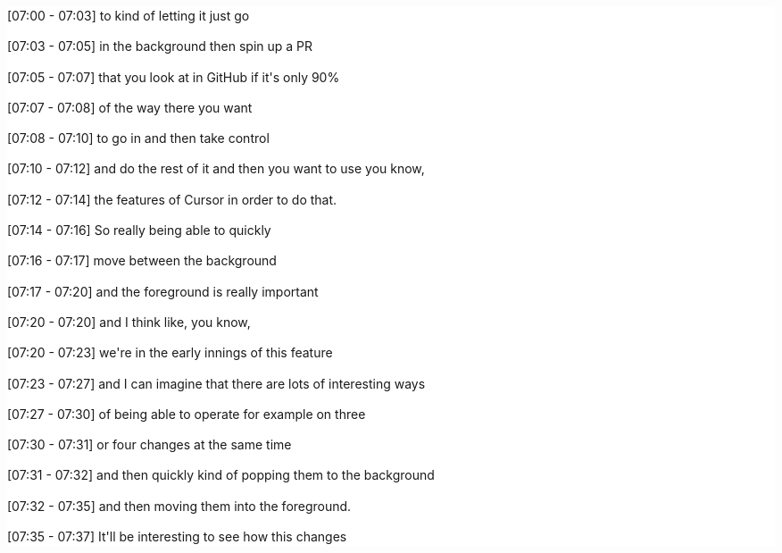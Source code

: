 [07:00 - 07:03]
to kind of letting it just go

[07:03 - 07:05]
in the background then spin up a PR

[07:05 - 07:07]
that you look at in
GitHub if it's only 90%

[07:07 - 07:08]
of the way there you want

[07:08 - 07:10]
to go in and then take control

[07:10 - 07:12]
and do the rest of it and
then you want to use you know,

[07:12 - 07:14]
the features of Cursor
in order to do that.

[07:14 - 07:16]
So really being able to quickly

[07:16 - 07:17]
move between the background

[07:17 - 07:20]
and the foreground is really important

[07:20 - 07:20]
and I think like, you know,

[07:20 - 07:23]
we're in the early innings of this feature

[07:23 - 07:27]
and I can imagine that there
are lots of interesting ways

[07:27 - 07:30]
of being able to operate
for example on three

[07:30 - 07:31]
or four changes at the same time

[07:31 - 07:32]
and then quickly kind of
popping them to the background

[07:32 - 07:35]
and then moving them into the foreground.

[07:35 - 07:37]
It'll be interesting
to see how this changes
